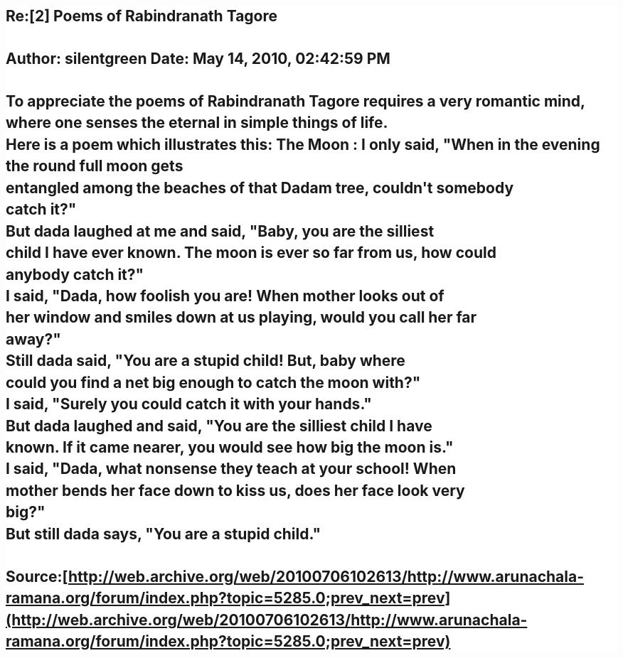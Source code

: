 ## Re:[2] Poems of Rabindranath Tagore  
Author: silentgreen         Date: May 14, 2010, 02:42:59 PM  
---  
To appreciate the poems of Rabindranath Tagore requires a very romantic mind,  
where one senses the eternal in simple things of life.   
Here is a poem which illustrates this:  **The Moon** : I only said, "When in the evening the round full moon gets   
entangled among the beaches of that Dadam tree, couldn't somebody   
catch it?"   
But dada laughed at me and said, "Baby, you are the silliest   
child I have ever known. The moon is ever so far from us, how could   
anybody catch it?"   
I said, "Dada, how foolish you are! When mother looks out of   
her window and smiles down at us playing, would you call her far   
away?"   
Still dada said, "You are a stupid child! But, baby where   
could you find a net big enough to catch the moon with?"   
I said, "Surely you could catch it with your hands."   
But dada laughed and said, "You are the silliest child I have   
known. If it came nearer, you would see how big the moon is."   
I said, "Dada, what nonsense they teach at your school! When   
mother bends her face down to kiss us, does her face look very   
big?"   
But still dada says, "You are a stupid child."
 ---  
Source:[http://web.archive.org/web/20100706102613/http://www.arunachala-ramana.org/forum/index.php?topic=5285.0;prev_next=prev](http://web.archive.org/web/20100706102613/http://www.arunachala-ramana.org/forum/index.php?topic=5285.0;prev_next=prev)   
---  

